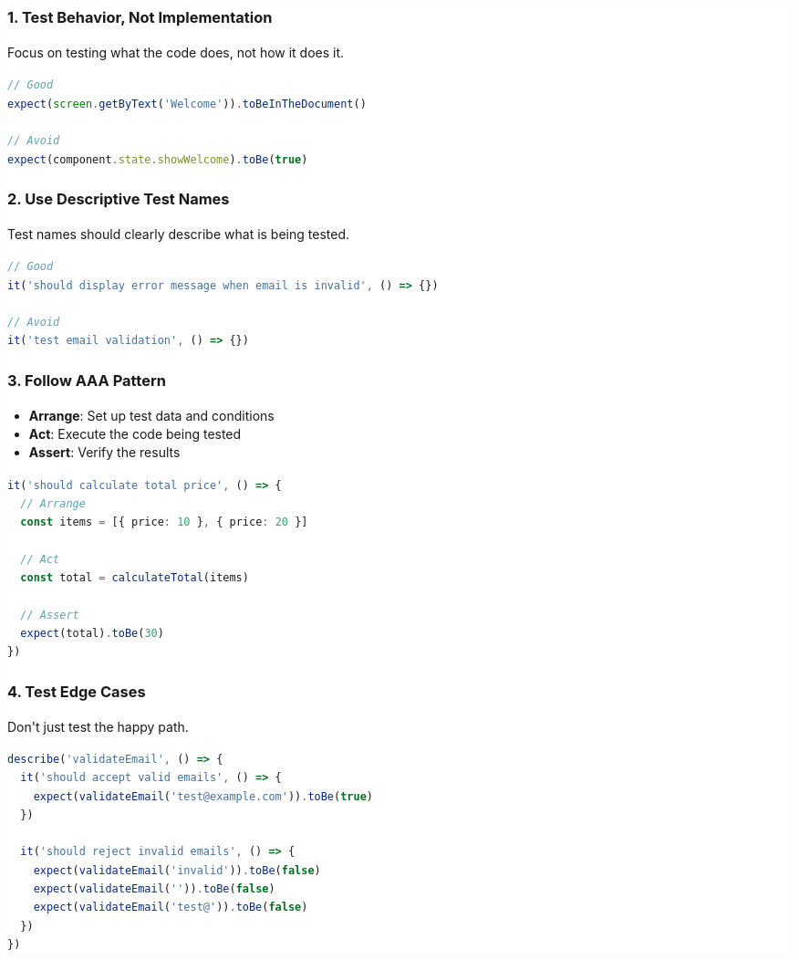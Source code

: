 ### 1. Test Behavior, Not Implementation
Focus on testing what the code does, not how it does it.

```typescript
// Good
expect(screen.getByText('Welcome')).toBeInTheDocument()

// Avoid
expect(component.state.showWelcome).toBe(true)
```

### 2. Use Descriptive Test Names
Test names should clearly describe what is being tested.

```typescript
// Good
it('should display error message when email is invalid', () => {})

// Avoid
it('test email validation', () => {})
```

### 3. Follow AAA Pattern
- **Arrange**: Set up test data and conditions
- **Act**: Execute the code being tested
- **Assert**: Verify the results

```typescript
it('should calculate total price', () => {
  // Arrange
  const items = [{ price: 10 }, { price: 20 }]

  // Act
  const total = calculateTotal(items)

  // Assert
  expect(total).toBe(30)
})
```

### 4. Test Edge Cases
Don't just test the happy path.

```typescript
describe('validateEmail', () => {
  it('should accept valid emails', () => {
    expect(validateEmail('test@example.com')).toBe(true)
  })

  it('should reject invalid emails', () => {
    expect(validateEmail('invalid')).toBe(false)
    expect(validateEmail('')).toBe(false)
    expect(validateEmail('test@')).toBe(false)
  })
})
```
